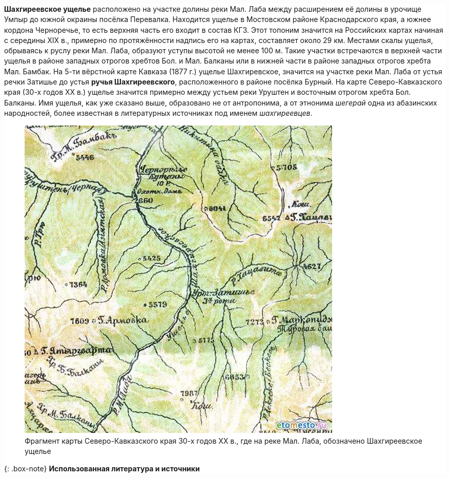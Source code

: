 **Шахгиреевское ущелье** расположено на участке долины реки Мал. Лаба между расширением её долины в урочище Умпыр до южной окраины посёлка Перевалка. Находится ущелье в Мостовском районе Краснодарского края, а южнее кордона Черноречье, то есть верхняя часть его входит в состав КГЗ. Этот топоним значится на Российских картах начиная с середины ХIХ в., примерно по протяжённости надпись его на картах, составляет около 29 км. Местами скалы ущелья, обрываясь к руслу реки Мал. Лаба, образуют уступы высотой не менее 100 м. Такие участки встречаются в верхней части ущелья в районе западных отрогов хребтов Бол. и Мал. Балканы или в нижней части в районе западных отрогов хребта Мал. Бамбак. На 5-ти вёрстной карте Кавказа (1877 г.) ущелье Шахгиревское, значится на участке реки Мал. Лаба от устья речки Затишье до устья **ручья Шахгиреевского**, расположенного в районе посёлка Бурный. На карте Северо-Кавказского края (30-х годов ХХ в.) ущелье значится примерно между устьем реки Уруштен и восточным отрогом хребта Бол. Балканы. Имя ущелья, как уже сказано выше, образовано не от антропонима, а от этнонима _шегерай_ одна из абазинских народностей, более известная в литературных источниках под именем _шахгиреевцев_.

<figure>
	<img title="Фрагмент карты Северо-Кавказского края 30-х годов ХХ в." alt="Фрагмент карты Северо-Кавказского края 30-х годов ХХ в." width="600" height="600" src="/img/toponymy/urushten/Fragment-map-North-Caucasus-region-30s.jpg"/>
	<figcaption>Фрагмент карты Северо-Кавказского края 30-х годов ХХ в., где на реке Мал. Лаба, обозначено Шахгиреевское ущелье</figcaption>
</figure>

{: .box-note}
**Использованная литература и источники**

